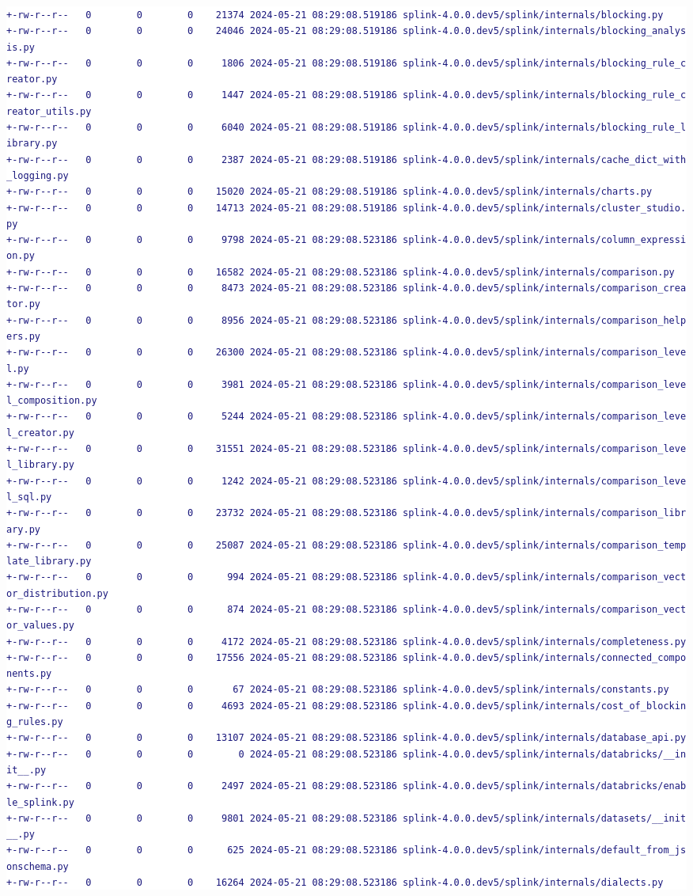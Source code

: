 ```diff
+-rw-r--r--   0        0        0    21374 2024-05-21 08:29:08.519186 splink-4.0.0.dev5/splink/internals/blocking.py
+-rw-r--r--   0        0        0    24046 2024-05-21 08:29:08.519186 splink-4.0.0.dev5/splink/internals/blocking_analysis.py
+-rw-r--r--   0        0        0     1806 2024-05-21 08:29:08.519186 splink-4.0.0.dev5/splink/internals/blocking_rule_creator.py
+-rw-r--r--   0        0        0     1447 2024-05-21 08:29:08.519186 splink-4.0.0.dev5/splink/internals/blocking_rule_creator_utils.py
+-rw-r--r--   0        0        0     6040 2024-05-21 08:29:08.519186 splink-4.0.0.dev5/splink/internals/blocking_rule_library.py
+-rw-r--r--   0        0        0     2387 2024-05-21 08:29:08.519186 splink-4.0.0.dev5/splink/internals/cache_dict_with_logging.py
+-rw-r--r--   0        0        0    15020 2024-05-21 08:29:08.519186 splink-4.0.0.dev5/splink/internals/charts.py
+-rw-r--r--   0        0        0    14713 2024-05-21 08:29:08.519186 splink-4.0.0.dev5/splink/internals/cluster_studio.py
+-rw-r--r--   0        0        0     9798 2024-05-21 08:29:08.523186 splink-4.0.0.dev5/splink/internals/column_expression.py
+-rw-r--r--   0        0        0    16582 2024-05-21 08:29:08.523186 splink-4.0.0.dev5/splink/internals/comparison.py
+-rw-r--r--   0        0        0     8473 2024-05-21 08:29:08.523186 splink-4.0.0.dev5/splink/internals/comparison_creator.py
+-rw-r--r--   0        0        0     8956 2024-05-21 08:29:08.523186 splink-4.0.0.dev5/splink/internals/comparison_helpers.py
+-rw-r--r--   0        0        0    26300 2024-05-21 08:29:08.523186 splink-4.0.0.dev5/splink/internals/comparison_level.py
+-rw-r--r--   0        0        0     3981 2024-05-21 08:29:08.523186 splink-4.0.0.dev5/splink/internals/comparison_level_composition.py
+-rw-r--r--   0        0        0     5244 2024-05-21 08:29:08.523186 splink-4.0.0.dev5/splink/internals/comparison_level_creator.py
+-rw-r--r--   0        0        0    31551 2024-05-21 08:29:08.523186 splink-4.0.0.dev5/splink/internals/comparison_level_library.py
+-rw-r--r--   0        0        0     1242 2024-05-21 08:29:08.523186 splink-4.0.0.dev5/splink/internals/comparison_level_sql.py
+-rw-r--r--   0        0        0    23732 2024-05-21 08:29:08.523186 splink-4.0.0.dev5/splink/internals/comparison_library.py
+-rw-r--r--   0        0        0    25087 2024-05-21 08:29:08.523186 splink-4.0.0.dev5/splink/internals/comparison_template_library.py
+-rw-r--r--   0        0        0      994 2024-05-21 08:29:08.523186 splink-4.0.0.dev5/splink/internals/comparison_vector_distribution.py
+-rw-r--r--   0        0        0      874 2024-05-21 08:29:08.523186 splink-4.0.0.dev5/splink/internals/comparison_vector_values.py
+-rw-r--r--   0        0        0     4172 2024-05-21 08:29:08.523186 splink-4.0.0.dev5/splink/internals/completeness.py
+-rw-r--r--   0        0        0    17556 2024-05-21 08:29:08.523186 splink-4.0.0.dev5/splink/internals/connected_components.py
+-rw-r--r--   0        0        0       67 2024-05-21 08:29:08.523186 splink-4.0.0.dev5/splink/internals/constants.py
+-rw-r--r--   0        0        0     4693 2024-05-21 08:29:08.523186 splink-4.0.0.dev5/splink/internals/cost_of_blocking_rules.py
+-rw-r--r--   0        0        0    13107 2024-05-21 08:29:08.523186 splink-4.0.0.dev5/splink/internals/database_api.py
+-rw-r--r--   0        0        0        0 2024-05-21 08:29:08.523186 splink-4.0.0.dev5/splink/internals/databricks/__init__.py
+-rw-r--r--   0        0        0     2497 2024-05-21 08:29:08.523186 splink-4.0.0.dev5/splink/internals/databricks/enable_splink.py
+-rw-r--r--   0        0        0     9801 2024-05-21 08:29:08.523186 splink-4.0.0.dev5/splink/internals/datasets/__init__.py
+-rw-r--r--   0        0        0      625 2024-05-21 08:29:08.523186 splink-4.0.0.dev5/splink/internals/default_from_jsonschema.py
+-rw-r--r--   0        0        0    16264 2024-05-21 08:29:08.523186 splink-4.0.0.dev5/splink/internals/dialects.py
```